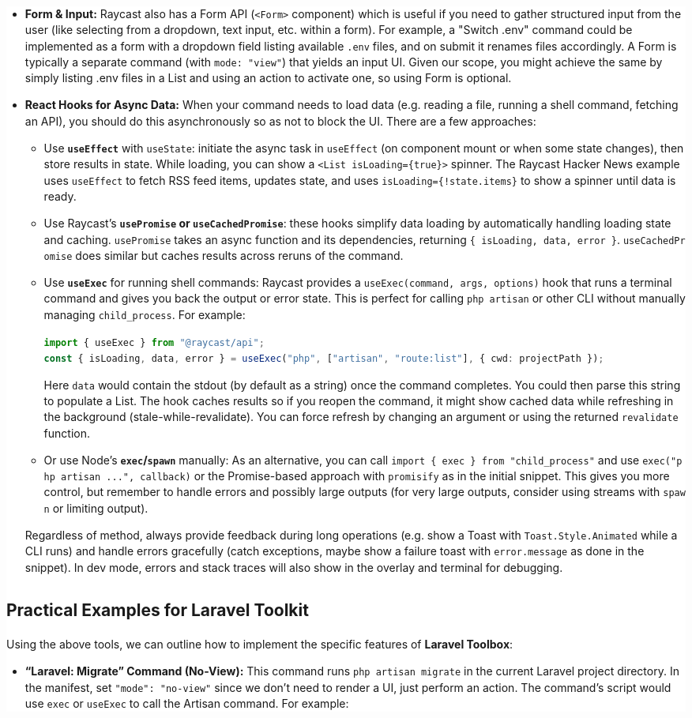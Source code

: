 * **Form & Input:** Raycast also has a Form API (`<Form>` component) which is useful if you need to gather structured input from the user (like selecting from a dropdown, text input, etc. within a form). For example, a "Switch .env" command could be implemented as a form with a dropdown field listing available `.env` files, and on submit it renames files accordingly. A Form is typically a separate command (with `mode: "view"`) that yields an input UI. Given our scope, you might achieve the same by simply listing .env files in a List and using an action to activate one, so using Form is optional.

* **React Hooks for Async Data:** When your command needs to load data (e.g. reading a file, running a shell command, fetching an API), you should do this asynchronously so as not to block the UI. There are a few approaches:

    * Use **`useEffect`** with `useState`: initiate the async task in `useEffect` (on component mount or when some state changes), then store results in state. While loading, you can show a `<List isLoading={true}>` spinner. The Raycast Hacker News example uses `useEffect` to fetch RSS feed items, updates state, and uses `isLoading={!state.items}` to show a spinner until data is ready.

    * Use Raycast’s **`usePromise` or `useCachedPromise`**: these hooks simplify data loading by automatically handling loading state and caching. `usePromise` takes an async function and its dependencies, returning `{ isLoading, data, error }`. `useCachedPromise` does similar but caches results across reruns of the command.

    * Use **`useExec`** for running shell commands: Raycast provides a `useExec(command, args, options)` hook that runs a terminal command and gives you back the output or error state. This is perfect for calling `php artisan` or other CLI without manually managing `child_process`. For example:

      ```ts
      import { useExec } from "@raycast/api";
      const { isLoading, data, error } = useExec("php", ["artisan", "route:list"], { cwd: projectPath });
      ```

      Here `data` would contain the stdout (by default as a string) once the command completes. You could then parse this string to populate a List. The hook caches results so if you reopen the command, it might show cached data while refreshing in the background (stale-while-revalidate). You can force refresh by changing an argument or using the returned `revalidate` function.

    * Or use Node’s **`exec`/`spawn`** manually: As an alternative, you can call `import { exec } from "child_process"` and use `exec("php artisan ...", callback)` or the Promise-based approach with `promisify` as in the initial snippet. This gives you more control, but remember to handle errors and possibly large outputs (for very large outputs, consider using streams with `spawn` or limiting output).

  Regardless of method, always provide feedback during long operations (e.g. show a Toast with `Toast.Style.Animated` while a CLI runs) and handle errors gracefully (catch exceptions, maybe show a failure toast with `error.message` as done in the snippet). In dev mode, errors and stack traces will also show in the overlay and terminal for debugging.

## Practical Examples for Laravel Toolkit

Using the above tools, we can outline how to implement the specific features of **Laravel Toolbox**:

* **“Laravel: Migrate” Command (No-View):** This command runs `php artisan migrate` in the current Laravel project directory. In the manifest, set `"mode": "no-view"` since we don’t need to render a UI, just perform an action. The command’s script would use `exec` or `useExec` to call the Artisan command. For example:
